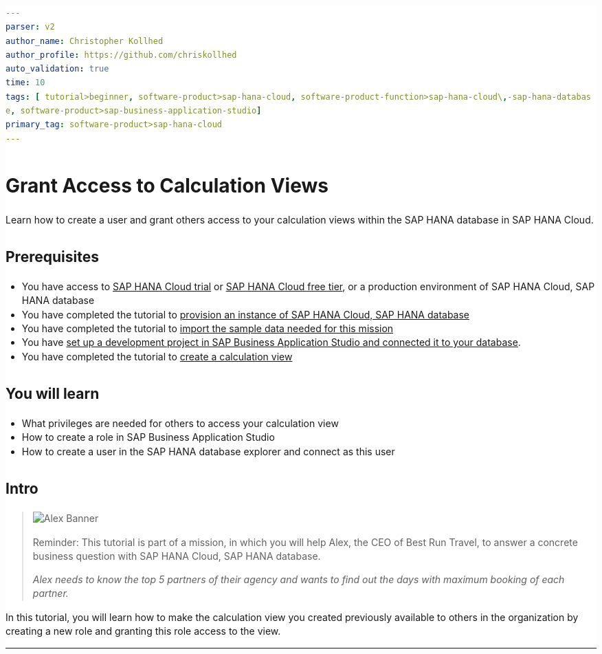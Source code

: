 ```yaml
---
parser: v2
author_name: Christopher Kollhed
author_profile: https://github.com/chriskollhed
auto_validation: true
time: 10
tags: [ tutorial>beginner, software-product>sap-hana-cloud, software-product-function>sap-hana-cloud\,-sap-hana-database, software-product>sap-business-application-studio]
primary_tag: software-product>sap-hana-cloud
---
```


# Grant Access to Calculation Views
 Learn how to create a user and grant others access to your calculation views within the SAP HANA database in SAP HANA Cloud.

## Prerequisites
- You have access to [SAP HANA Cloud trial](hana-cloud-mission-trial-2) or [SAP HANA Cloud free tier](hana-cloud-mission-trial-2-ft), or a production environment of SAP HANA Cloud, SAP HANA database
- You have completed the tutorial to [provision an instance of SAP HANA Cloud, SAP HANA database](hana-cloud-mission-trial-3)
- You have completed the tutorial to [import the sample data needed for this mission](hana-cloud-mission-trial-5)
- You have [set up a development project in SAP Business Application Studio and connected it to your database](hana-cloud-mission-trial-8).
- You have completed the tutorial to [create a calculation view](hana-cloud-mission-trial-9)


## You will learn
- What privileges are needed for others to access your calculation view
- How to create a role in SAP Business Application Studio
- How to create a user in the SAP HANA database explorer and connect as this user


## Intro
>
> ![Alex Banner](banner-alex.png)
>
> Reminder: This tutorial is part of a mission, in which you will help Alex, the CEO of Best Run Travel, to answer a concrete business question with SAP HANA Cloud, SAP HANA database.
>
> *Alex needs to know the top 5 partners of their agency and wants to find out the days with maximum booking of each partner.*


In this tutorial, you will learn how to make the calculation view you created previously available to others in the organization by creating a new role and granting this role access to the view.

---
